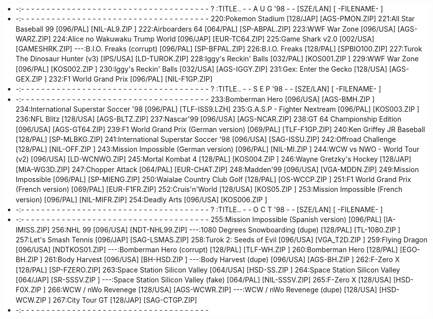 - -:- - - - - - - - - - - - - - - - - - - - - - - - - - - - - - - - - - - - -
 ? :TITLE..           - - A U G '98 - -                [SZE/LAN] [ -FILENAME- ]
- -:- - - - - - - - - - - - - - - - - - - - - - - - - - - - - - - - - - - - -
220:Pokemon Stadium                                    [128/JAP] [AGS-PMON.ZIP]
221:All Star Baseball 99                               [096/PAL] [NIL-AL9.ZIP ]
222:Airboarders 64                                     [064/PAL] [SP-ABPAL.ZIP]
223:WWF War Zone                                       [096/USA] [AGS-WARZ.ZIP]
224:Alice no Wakuwaku Trump World                      [096/JAP] [EUR-TC64.ZIP]
225:Game Shark v2.0                                    [002/USA] [GAMESHRK.ZIP]
---:B.I.O. Freaks                            (corrupt) [096/PAL] [SP-BFPAL.ZIP]
226:B.I.O. Freaks                                      [128/PAL] [SPBIO100.ZIP]
227:Turok The Dinosaur Hunter                     (v3) [IPS/USA] [LD-TUROK.ZIP]
228:Iggy's Reckin' Balls                               [032/PAL] [KOS001.ZIP  ]
229:WWF War Zone                                       [096/PAL] [KOS002.ZIP  ]
230:Iggy's Reckin' Balls                               [032/USA] [AGS-IGGY.ZIP]
231:Gex: Enter the Gecko                               [128/USA] [AGS-GEX.ZIP ]
232:F1 World Grand Prix                                [096/PAL] [NIL-F1GP.ZIP]
- -:- - - - - - - - - - - - - - - - - - - - - - - - - - - - - - - - - - - - -
 ? :TITLE..           - - S E P '98 - -                [SZE/LAN] [ -FILENAME- ]
- -:- - - - - - - - - - - - - - - - - - - - - - - - - - - - - - - - - - - - -
233:Bomberman Hero                                     [096/USA] [AGS-BMH.ZIP ]
234:International Superstar Soccer '98                 [096/PAL] [TLF-ISS9.LZH]
235:G.A.S.P - Fighter Nextream                         [096/PAL] [KOS003.ZIP  ]
236:NFL Blitz                                          [128/USA] [AGS-BLTZ.ZIP]
237:Nascar'99                                          [096/USA] [AGS-NCAR.ZIP]
238:GT 64 Championship Edition                         [096/USA] [AGS-GT64.ZIP]
239:F1 World Grand Prix               (German version) [069/PAL] [TLF-F1GP.ZIP]
240:Ken Griffey JR Baseball                             [128/PAL] [SP-MLBKG.ZIP]
241:International Superstar Soccer '98                 [096/USA] [SAG-ISSU.ZIP]
242:Offroad Challenge                                  [128/PAL] [NIL-OFF.ZIP ]
243:Mission Impossible                (German version) [096/PAL] [NIL-MI.ZIP  ]
244:WCW vs NWO - World Tour                       (v2) [096/USA] [LD-WCNWO.ZIP]
245:Mortal Kombat 4                                    [128/PAL] [KOS004.ZIP  ]
246:Wayne Gretzky's Hockey                             [128/JAP] [MIA-WG3D.ZIP]
247:Chopper Attack                                     [064/PAL] [EUR-CHAT.ZIP]
248:Madden'99                                          [096/USA] [VGA-MDDN.ZIP]
249:Mission Impossible                                 [096/PAL] [SP-MIENG.ZIP]
250:Waialae Country Club Golf                          [128/PAL] [OS-WCCP.ZIP ]
251:F1 World Grand Prix               (French version) [069/PAL] [EUR-F1FR.ZIP]
252:Cruis'n'World                                      [128/USA] [KOS05.ZIP   ]
253:Mission Impossible                (French version) [096/PAL] [NIL-MIFR.ZIP]
254:Deadly Arts                                        [096/USA] [KOS006.ZIP  ]
- -:- - - - - - - - - - - - - - - - - - - - - - - - - - - - - - - - - - - - -
 ? :TITLE..           - - O C T '98 - -                [SZE/LAN] [ -FILENAME- ]
- -:- - - - - - - - - - - - - - - - - - - - - - - - - - - - - - - - - - - - -
255:Mission Impossible               (Spanish version) [096/PAL] [IA-IMISS.ZIP]
256:NHL 99                                             [096/USA] [NDT-NHL99.ZIP]
---:1080 Degrees Snowboarding                   (dupe) [128/PAL] [TL-1080.ZIP ]
257:Let's Smash Tennis                                 [096/JAP] [SAG-LSMAS.ZIP]
258:Turok 2: Seeds of Evil                             [096/USA] [VGA_T2D.ZIP ]
259:Flying Dragon                                      [096/USA] [NDTKOS01.ZIP]
---:Bomberman Hero                           (corrupt) [128/PAL] [TLF-WH.ZIP  ]
260:Bomberman Hero                                     [128/PAL] [EGO-BH.ZIP  ]
261:Body Harvest                                       [096/USA] [BH-HSD.ZIP  ]
---:Body Harvest                                (dupe) [096/USA] [AGS-BH.ZIP  ]
262:F-Zero X                                           [128/PAL] [SP-FZERO.ZIP]
263:Space Station Silicon Valley                       [064/USA] [HSD-SS.ZIP  ]
264:Space Station Silicon Valley                       [064/JAP] [SR-SSSV.ZIP ]
---:Space Station Silicon Valley                (fake) [064/PAL] [NIL-SSSV.ZIP]
265:F-Zero X                                           [128/USA] [HSD-F0X.ZIP ]
266:WCW / nWo Revenege                                 [128/USA] [AGS-WCWR.ZIP]
---:WCW / nWo Revenege                          (dupe) [128/USA] [HSD-WCW.ZIP ]
267:City Tour GT                                       [128/JAP] [SAG-CTGP.ZIP]
- -:- - - - - - - - - - - - - - - - - - - - - - - - - - - - - - - - - - - - -